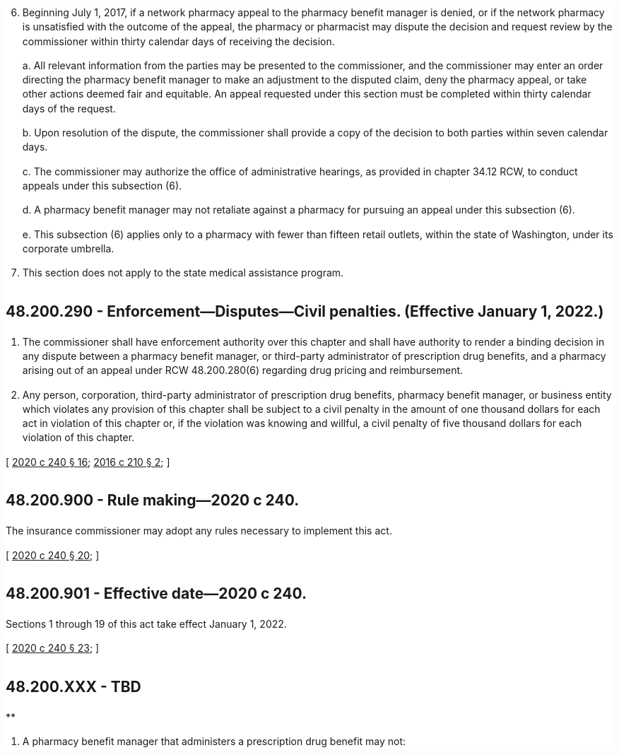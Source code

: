 6. Beginning July 1, 2017, if a network pharmacy appeal to the pharmacy benefit manager is denied, or if the network pharmacy is unsatisfied with the outcome of the appeal, the pharmacy or pharmacist may dispute the decision and request review by the commissioner within thirty calendar days of receiving the decision.

    a. All relevant information from the parties may be presented to the commissioner, and the commissioner may enter an order directing the pharmacy benefit manager to make an adjustment to the disputed claim, deny the pharmacy appeal, or take other actions deemed fair and equitable. An appeal requested under this section must be completed within thirty calendar days of the request.

    b. Upon resolution of the dispute, the commissioner shall provide a copy of the decision to both parties within seven calendar days.

    c. The commissioner may authorize the office of administrative hearings, as provided in chapter 34.12 RCW, to conduct appeals under this subsection (6).

    d. A pharmacy benefit manager may not retaliate against a pharmacy for pursuing an appeal under this subsection (6).

    e. This subsection (6) applies only to a pharmacy with fewer than fifteen retail outlets, within the state of Washington, under its corporate umbrella.

7. This section does not apply to the state medical assistance program.

## 48.200.290 - Enforcement—Disputes—Civil penalties. (Effective January 1, 2022.)
1. The commissioner shall have enforcement authority over this chapter and shall have authority to render a binding decision in any dispute between a pharmacy benefit manager, or third-party administrator of prescription drug benefits, and a pharmacy arising out of an appeal under RCW 48.200.280(6) regarding drug pricing and reimbursement.

2. Any person, corporation, third-party administrator of prescription drug benefits, pharmacy benefit manager, or business entity which violates any provision of this chapter shall be subject to a civil penalty in the amount of one thousand dollars for each act in violation of this chapter or, if the violation was knowing and willful, a civil penalty of five thousand dollars for each violation of this chapter.

\[ [2020 c 240 § 16](http://lawfilesext.leg.wa.gov/biennium/2019-20/Pdf/Bills/Session%20Laws/Senate/5601-S2.SL.pdf?cite=2020%20c%20240%20§%2016); [2016 c 210 § 2](http://lawfilesext.leg.wa.gov/biennium/2015-16/Pdf/Bills/Session%20Laws/Senate/5857-S.SL.pdf?cite=2016%20c%20210%20§%202); \]

## 48.200.900 - Rule making—2020 c 240.
The insurance commissioner may adopt any rules necessary to implement this act.

\[ [2020 c 240 § 20](http://lawfilesext.leg.wa.gov/biennium/2019-20/Pdf/Bills/Session%20Laws/Senate/5601-S2.SL.pdf?cite=2020%20c%20240%20§%2020); \]

## 48.200.901 - Effective date—2020 c 240.
Sections 1 through 19 of this act take effect January 1, 2022.

\[ [2020 c 240 § 23](http://lawfilesext.leg.wa.gov/biennium/2019-20/Pdf/Bills/Session%20Laws/Senate/5601-S2.SL.pdf?cite=2020%20c%20240%20§%2023); \]


## **48.200.XXX - TBD**
**
1. A pharmacy benefit manager that administers a prescription drug benefit may not:
